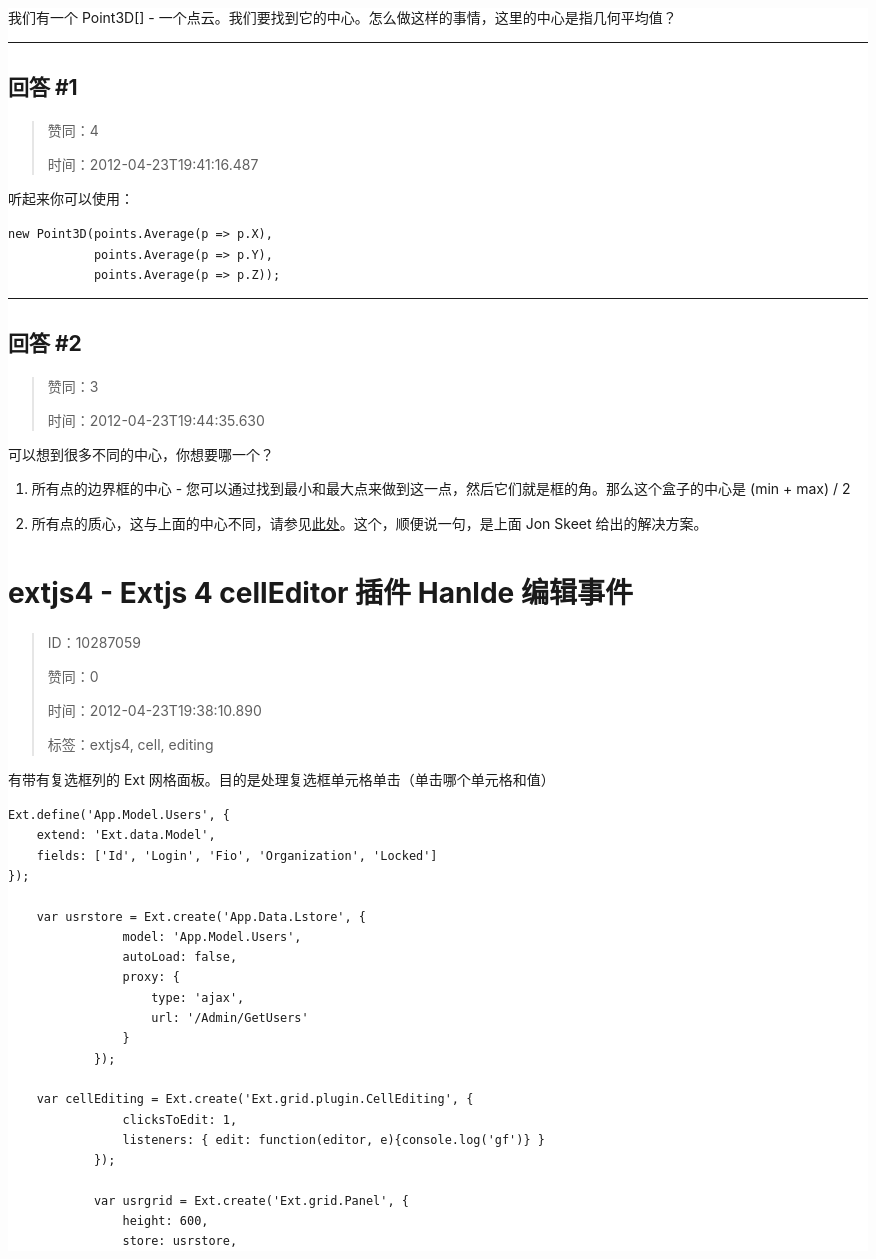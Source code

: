 我们有一个 Point3D[] - 一个点云。我们要找到它的中心。怎么做这样的事情，这里的中心是指几何平均值？

* * *

## 回答 #1

> 赞同：4
> 
> 时间：2012-04-23T19:41:16.487

听起来你可以使用：

```
new Point3D(points.Average(p => p.X),
            points.Average(p => p.Y),
            points.Average(p => p.Z)); 
```

* * *

## 回答 #2

> 赞同：3
> 
> 时间：2012-04-23T19:44:35.630

可以想到很多不同的中心，你想要哪一个？

1.  所有点的边界框的中心 - 您可以通过找到最小和最大点来做到这一点，然后它们就是框的角。那么这个盒子的中心是 (min + max) / 2

2.  所有点的质心，这与上面的中心不同，请参见[此处](http://en.wikipedia.org/wiki/Centroid)。这个，顺便说一句，是上面 Jon Skeet 给出的解决方案。

# extjs4 - Extjs 4 cellEditor 插件 Hanlde 编辑事件

> ID：10287059
> 
> 赞同：0
> 
> 时间：2012-04-23T19:38:10.890
> 
> 标签：extjs4, cell, editing

有带有复选框列的 Ext 网格面板。目的是处理复选框单元格单击（单击哪个单元格和值）

```
Ext.define('App.Model.Users', {
    extend: 'Ext.data.Model',    
    fields: ['Id', 'Login', 'Fio', 'Organization', 'Locked']
});    

    var usrstore = Ext.create('App.Data.Lstore', {
                model: 'App.Model.Users',        
                autoLoad: false,
                proxy: {
                    type: 'ajax',
                    url: '/Admin/GetUsers'
                }            
            });    

    var cellEditing = Ext.create('Ext.grid.plugin.CellEditing', {
                clicksToEdit: 1,
                listeners: { edit: function(editor, e){console.log('gf')} }
            });

            var usrgrid = Ext.create('Ext.grid.Panel', {        
                height: 600,
                store: usrstore,        
```